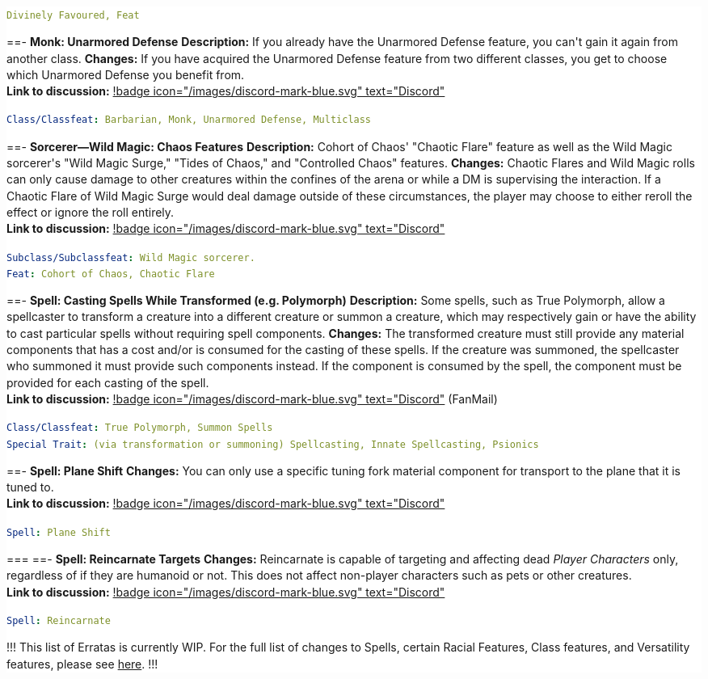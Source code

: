 ```yaml **Tags**
Divinely Favoured, Feat
```
==- **Monk: Unarmored Defense**
**Description:** If you already have the Unarmored Defense feature, you can't gain it again from another class.
**Changes:** If you have acquired the Unarmored Defense feature from two different classes, you get to choose which Unarmored Defense you benefit from.<br>
**Link to discussion:** [!badge icon="/images/discord-mark-blue.svg" text="Discord"](https://discord.com/channels/512870694883950598/513452707617570828/838636813710393385)
```yaml **Tags**
Class/Classfeat: Barbarian, Monk, Unarmored Defense, Multiclass
```
==- **Sorcerer—Wild Magic: Chaos Features**
**Description:** Cohort of Chaos' "Chaotic Flare" feature as well as the Wild Magic sorcerer's "Wild Magic Surge," "Tides of Chaos," and  "Controlled Chaos" features.
**Changes:** Chaotic Flares and Wild Magic rolls can only cause damage to other creatures within the confines of the arena or while a DM is supervising the interaction. If a Chaotic Flare of Wild Magic Surge would deal damage outside of these circumstances, the player may choose to either reroll the effect or ignore the roll entirely.<br>
**Link to discussion:** [!badge icon="/images/discord-mark-blue.svg" text="Discord"](https://discord.com/channels/512870694883950598/1237261298493034506/1237435142629228615)
```yaml **Tags**
Subclass/Subclassfeat: Wild Magic sorcerer.
Feat: Cohort of Chaos, Chaotic Flare
```
==- **Spell: Casting Spells While Transformed (e.g. Polymorph)**
**Description:** Some spells, such as True Polymorph, allow a spellcaster to transform a creature into a different creature or summon a creature, which may respectively gain or have the ability to cast particular spells without requiring spell components.
**Changes:** The transformed creature must still provide any material components that has a cost and/or is consumed for the casting of these spells. If the creature was summoned, the spellcaster who summoned it must provide such components instead. If the component is consumed by the spell, the component must be provided for each casting of the spell.<br>
**Link to discussion:** [!badge icon="/images/discord-mark-blue.svg" text="Discord"](https://discord.com/channels/512870694883950598/740436215547035729/1153809815068475433) (FanMail)
```yaml **Tags**
Class/Classfeat: True Polymorph, Summon Spells
Special Trait: (via transformation or summoning) Spellcasting, Innate Spellcasting, Psionics
```
==- **Spell: Plane Shift**
**Changes:** You can only use a specific tuning fork material component for transport to the plane that it is tuned to.<br>
**Link to discussion:** [!badge icon="/images/discord-mark-blue.svg" text="Discord"](https://discord.com/channels/512870694883950598/513452707617570828/828514093563379753)
```yaml **Tags**
Spell: Plane Shift
```
===
==- **Spell: Reincarnate Targets**
**Changes:** Reincarnate is capable of targeting and affecting dead *Player Characters* only, regardless of if they are humanoid or not. This does not affect non-player characters such as pets or other creatures. <br>
**Link to discussion:** [!badge icon="/images/discord-mark-blue.svg" text="Discord"](https://discord.com/channels/512870694883950598/730973655496130637/1153458254794461184)
```yaml **Tags**
Spell: Reincarnate
```

!!!
This list of Erratas is currently WIP. For the full list of changes to Spells, certain Racial Features, Class features, and Versatility features, please see [here](https://docs.google.com/document/d/1n3h5AUgzscyKRJgFIDQkMuLbnl87oOfj4HUalVySXCo/edit?usp=sharing).
!!!